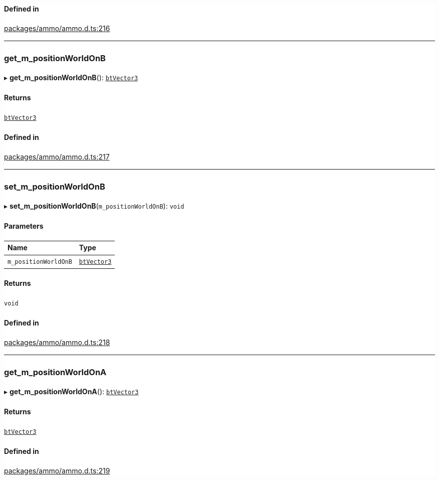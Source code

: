 #### Defined in

[packages/ammo/ammo.d.ts:216](https://github.com/Orillusion/orillusion/blob/main/packages/ammo/ammo.d.ts#L216)

___

### get\_m\_positionWorldOnB

▸ **get_m_positionWorldOnB**(): [`btVector3`](Ammo.btVector3.md)

#### Returns

[`btVector3`](Ammo.btVector3.md)

#### Defined in

[packages/ammo/ammo.d.ts:217](https://github.com/Orillusion/orillusion/blob/main/packages/ammo/ammo.d.ts#L217)

___

### set\_m\_positionWorldOnB

▸ **set_m_positionWorldOnB**(`m_positionWorldOnB`): `void`

#### Parameters

| Name | Type |
| :------ | :------ |
| `m_positionWorldOnB` | [`btVector3`](Ammo.btVector3.md) |

#### Returns

`void`

#### Defined in

[packages/ammo/ammo.d.ts:218](https://github.com/Orillusion/orillusion/blob/main/packages/ammo/ammo.d.ts#L218)

___

### get\_m\_positionWorldOnA

▸ **get_m_positionWorldOnA**(): [`btVector3`](Ammo.btVector3.md)

#### Returns

[`btVector3`](Ammo.btVector3.md)

#### Defined in

[packages/ammo/ammo.d.ts:219](https://github.com/Orillusion/orillusion/blob/main/packages/ammo/ammo.d.ts#L219)
